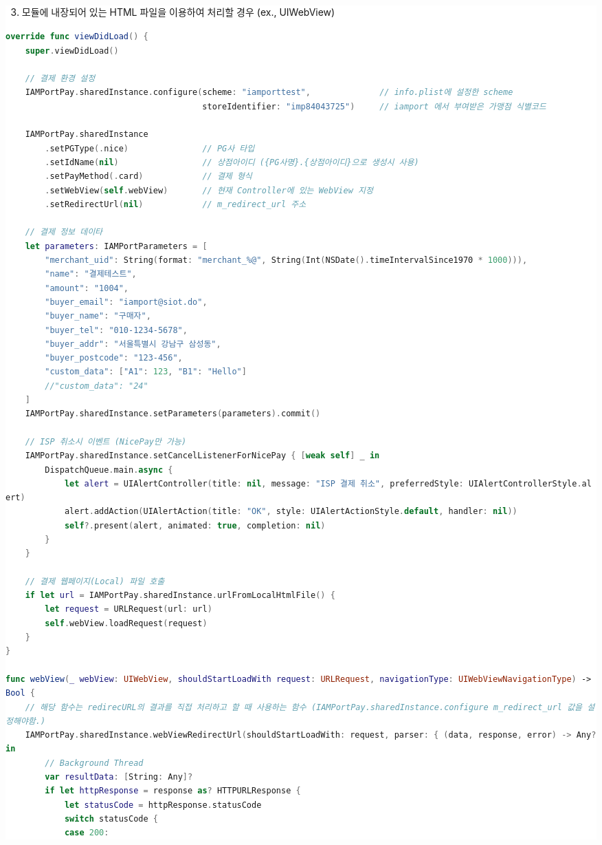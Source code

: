 3. 모듈에 내장되어 있는 HTML 파일을 이용하여 처리할 경우 (ex., UIWebView)
```Swift
override func viewDidLoad() {
    super.viewDidLoad()

    // 결제 환경 설정
    IAMPortPay.sharedInstance.configure(scheme: "iamporttest",              // info.plist에 설정한 scheme
                                        storeIdentifier: "imp84043725")     // iamport 에서 부여받은 가맹점 식별코드
    
    IAMPortPay.sharedInstance
        .setPGType(.nice)               // PG사 타입
        .setIdName(nil)                 // 상점아이디 ({PG사명}.{상점아이디}으로 생성시 사용)
        .setPayMethod(.card)            // 결제 형식
        .setWebView(self.webView)       // 현재 Controller에 있는 WebView 지정
        .setRedirectUrl(nil)            // m_redirect_url 주소
    
    // 결제 정보 데이타
    let parameters: IAMPortParameters = [
        "merchant_uid": String(format: "merchant_%@", String(Int(NSDate().timeIntervalSince1970 * 1000))),
        "name": "결제테스트",
        "amount": "1004",
        "buyer_email": "iamport@siot.do",
        "buyer_name": "구매자",
        "buyer_tel": "010-1234-5678",
        "buyer_addr": "서울특별시 강남구 삼성동",
        "buyer_postcode": "123-456",
        "custom_data": ["A1": 123, "B1": "Hello"]
        //"custom_data": "24"
    ]
    IAMPortPay.sharedInstance.setParameters(parameters).commit()

    // ISP 취소시 이벤트 (NicePay만 가능)
    IAMPortPay.sharedInstance.setCancelListenerForNicePay { [weak self] _ in
        DispatchQueue.main.async {
            let alert = UIAlertController(title: nil, message: "ISP 결제 취소", preferredStyle: UIAlertControllerStyle.alert)
            alert.addAction(UIAlertAction(title: "OK", style: UIAlertActionStyle.default, handler: nil))
            self?.present(alert, animated: true, completion: nil)
        }
    }

    // 결제 웹페이지(Local) 파일 호출
    if let url = IAMPortPay.sharedInstance.urlFromLocalHtmlFile() {
        let request = URLRequest(url: url)
        self.webView.loadRequest(request)
    }
}

func webView(_ webView: UIWebView, shouldStartLoadWith request: URLRequest, navigationType: UIWebViewNavigationType) -> Bool {
    // 해당 함수는 redirecURL의 결과를 직접 처리하고 할 때 사용하는 함수 (IAMPortPay.sharedInstance.configure m_redirect_url 값을 설정해야함.)
    IAMPortPay.sharedInstance.webViewRedirectUrl(shouldStartLoadWith: request, parser: { (data, response, error) -> Any? in
        // Background Thread
        var resultData: [String: Any]?
        if let httpResponse = response as? HTTPURLResponse {
            let statusCode = httpResponse.statusCode
            switch statusCode {
            case 200:
```
